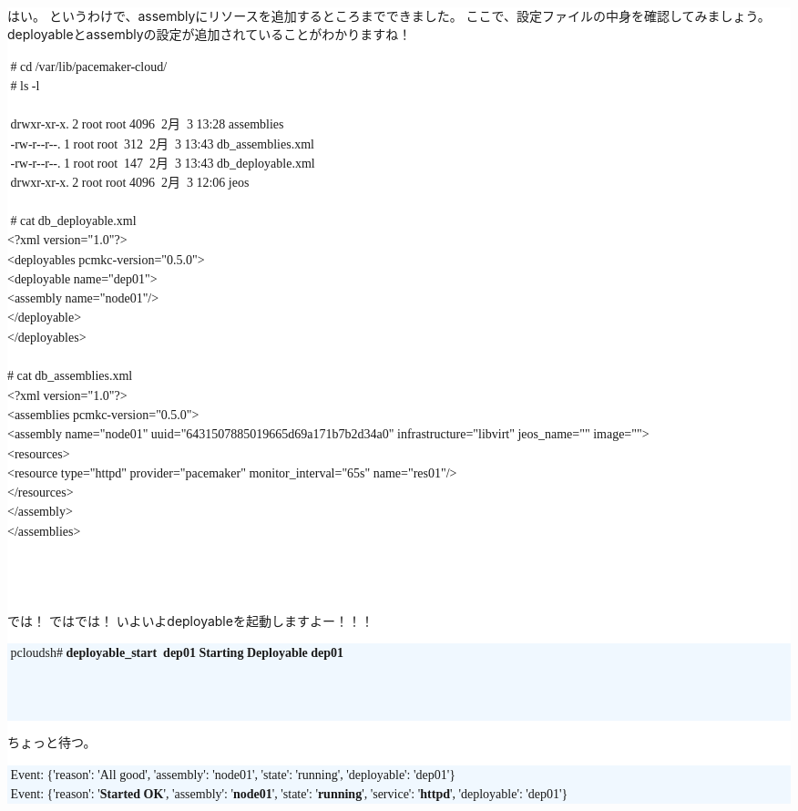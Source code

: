 はい。
というわけで、assemblyにリソースを追加するところまでできました。
ここで、設定ファイルの中身を確認してみましょう。
deployableとassemblyの設定が追加されていることがわかりますね！
<pre><span style="font-family: verdana,geneva;"> # cd /var/lib/pacemaker-cloud/</span>
<span style="font-family: verdana,geneva;"> # ls -l</span>
<span style="font-family: verdana,geneva;"> </span>
<span style="font-family: verdana,geneva;"> drwxr-xr-x. 2 root root 4096  2月  3 13:28 assemblies</span>
<span style="font-family: verdana,geneva;"> -rw-r--r--. 1 root root  312  2月  3 13:43 db_assemblies.xml</span>
<span style="font-family: verdana,geneva;"> -rw-r--r--. 1 root root  147  2月  3 13:43 db_deployable.xml</span>
<span style="font-family: verdana,geneva;"> drwxr-xr-x. 2 root root 4096  2月  3 12:06 jeos</span>

<span style="font-family: verdana,geneva;"> # cat db_deployable.xml
&lt;?xml version="1.0"?&gt;
&lt;deployables pcmkc-version="0.5.0"&gt;
&lt;deployable name="dep01"&gt;
&lt;assembly name="node01"/&gt;
&lt;/deployable&gt;
&lt;/deployables&gt; 

# cat db_assemblies.xml
&lt;?xml version="1.0"?&gt;
&lt;assemblies pcmkc-version="0.5.0"&gt;
&lt;assembly name="node01" uuid="6431507885019665d69a171b7b2d34a0" infrastructure="libvirt" jeos_name="" image=""&gt;
&lt;resources&gt;
&lt;resource type="httpd" provider="pacemaker" monitor_interval="65s" name="res01"/&gt;
&lt;/resources&gt;
&lt;/assembly&gt;
&lt;/assemblies&gt;

 

</span></pre>


では！
ではでは！
いよいよdeployableを起動しますよー！！！
<pre style="background-color: aliceblue;"><span style="font-family: verdana,geneva;"> pcloudsh# <strong>deployable_start  dep01</strong><strong> </strong><strong>Starting Deployable dep01</strong>

 

</span></pre>


ちょっと待つ。
<pre style="background-color: aliceblue;"><span style="font-family: verdana,geneva;"> Event: {'reason': 'All good', 'assembly': 'node01', 'state': 'running', 'deployable': 'dep01'}</span>
<span style="font-family: verdana,geneva;"> Event: {'reason': '<strong>Started OK</strong>', 'assembly': '<strong>node01</strong>', 'state': '<strong>running</strong>', 'service': '<strong>httpd</strong>', 'deployable': 'dep01'}</span></pre>
